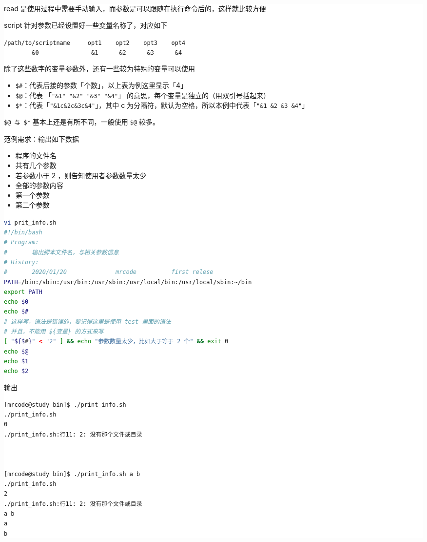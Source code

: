read 是使用过程中需要手动输入，而参数是可以跟随在执行命令后的，这样就比较方便

script 针对参数已经设置好一些变量名称了，对应如下

```
/path/to/scriptname		opt1	opt2	opt3	opt4
 		&0				 &1		 &2		 &3		 &4
```

除了这些数字的变量参数外，还有一些较为特殊的变量可以使用

- `$#`：代表后接的参数「个数」，以上表为例这里显示「4」
- `$@`：代表 「`"&1" "&2" "&3" "&4"`」 的意思，每个变量是独立的（用双引号括起来）
- `$*`：代表「`"&1c&2c&3c&4"`」，其中 c 为分隔符，默认为空格，所以本例中代表「`"&1 &2 &3 &4"`」

`$@ 与 $*` 基本上还是有所不同，一般使用 `$@` 较多。

范例需求：输出如下数据

- 程序的文件名
- 共有几个参数
- 若参数小于 2 ，则告知使用者参数数量太少
- 全部的参数内容
- 第一个参数
- 第二个参数

```bash
vi prit_info.sh
#!/bin/bash
# Program:
#       输出脚本文件名，与相关参数信息
# History:
#       2020/01/20              mrcode          first relese
PATH=/bin:/sbin:/usr/bin:/usr/sbin:/usr/local/bin:/usr/local/sbin:~/bin
export PATH
echo $0
echo $#
# 这样写，语法是错误的，要记得这里是使用 test 里面的语法
# 并且，不能用 ${变量} 的方式来写
[ "${$#}" < "2" ] && echo "参数数量太少，比如大于等于 2 个" && exit 0
echo $@
echo $1
echo $2
```

输出

```bash
[mrcode@study bin]$ ./print_info.sh 
./print_info.sh
0
./print_info.sh:行11: 2: 没有那个文件或目录



[mrcode@study bin]$ ./print_info.sh a b
./print_info.sh
2
./print_info.sh:行11: 2: 没有那个文件或目录
a b
a
b

```
